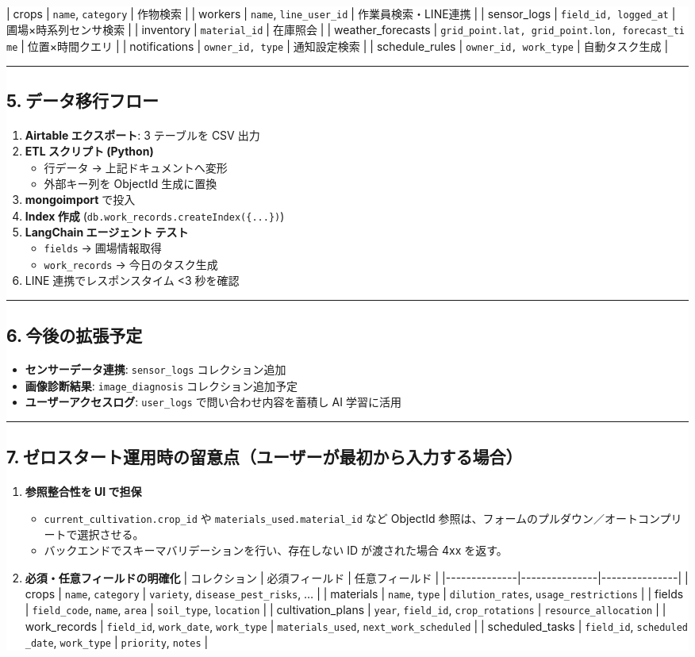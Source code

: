 | crops | `name`, `category` | 作物検索 |
| workers | `name`, `line_user_id` | 作業員検索・LINE連携 |
| sensor_logs | `field_id, logged_at` | 圃場×時系列センサ検索 |
| inventory | `material_id` | 在庫照会 |
| weather_forecasts | `grid_point.lat, grid_point.lon, forecast_time` | 位置×時間クエリ |
| notifications | `owner_id, type` | 通知設定検索 |
| schedule_rules | `owner_id, work_type` | 自動タスク生成 |

---
## 5. データ移行フロー
1. **Airtable エクスポート**: 3 テーブルを CSV 出力
2. **ETL スクリプト (Python)**
   - 行データ → 上記ドキュメントへ変形
   - 外部キー列を ObjectId 生成に置換
3. **mongoimport** で投入
4. **Index 作成** (`db.work_records.createIndex({...})`)
5. **LangChain エージェント テスト**
   - `fields` → 圃場情報取得
   - `work_records` → 今日のタスク生成
6. LINE 連携でレスポンスタイム <3 秒を確認

---
## 6. 今後の拡張予定
- **センサーデータ連携**: `sensor_logs` コレクション追加
- **画像診断結果**: `image_diagnosis` コレクション追加予定
- **ユーザーアクセスログ**: `user_logs` で問い合わせ内容を蓄積し AI 学習に活用

---
## 7. ゼロスタート運用時の留意点（ユーザーが最初から入力する場合）

1. **参照整合性を UI で担保**
   - `current_cultivation.crop_id` や `materials_used.material_id` など ObjectId 参照は、フォームのプルダウン／オートコンプリートで選択させる。
   - バックエンドでスキーマバリデーションを行い、存在しない ID が渡された場合 4xx を返す。

2. **必須・任意フィールドの明確化**
   | コレクション | 必須フィールド | 任意フィールド |
   |--------------|---------------|---------------|
   | crops | `name`, `category` | `variety`, `disease_pest_risks`, … |
   | materials | `name`, `type` | `dilution_rates`, `usage_restrictions` |
   | fields | `field_code`, `name`, `area` | `soil_type`, `location` |
   | cultivation_plans | `year`, `field_id`, `crop_rotations` | `resource_allocation` |
   | work_records | `field_id`, `work_date`, `work_type` | `materials_used`, `next_work_scheduled` |
   | scheduled_tasks | `field_id`, `scheduled_date`, `work_type` | `priority`, `notes` |
